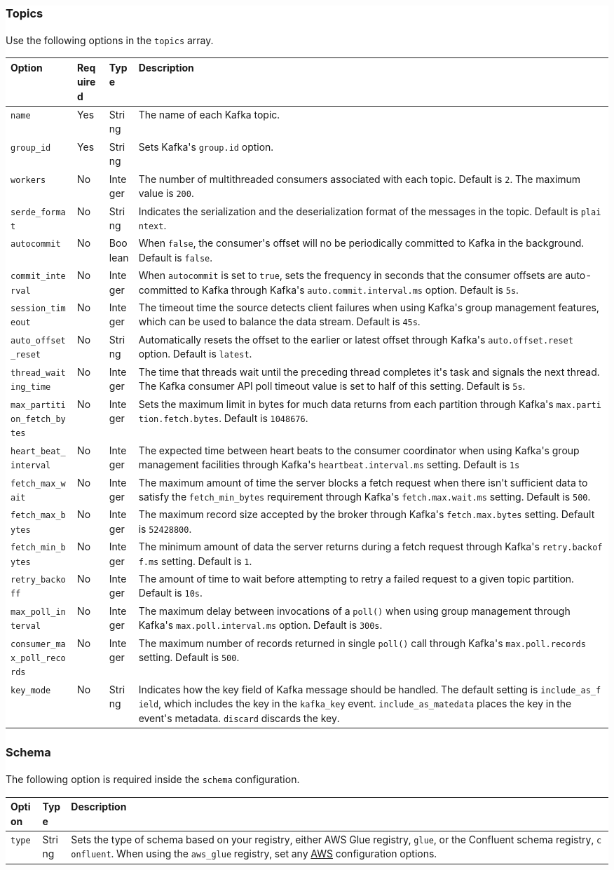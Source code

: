 ### Topics

Use the following options in the `topics` array.

Option | Required | Type | Description
:--- | :--- | :--- | :---
`name` | Yes | String | The name of each Kafka topic.
`group_id` | Yes | String | Sets Kafka's `group.id` option.
`workers` | No | Integer | The number of multithreaded consumers associated with each topic. Default is `2`. The maximum value is `200`.
`serde_format` | No | String | Indicates the serialization and the deserialization format of the messages in the topic. Default is `plaintext`.
`autocommit` | No | Boolean | When `false`, the consumer's offset will no be periodically committed to Kafka in the background. Default is `false`.
`commit_interval` | No | Integer | When `autocommit` is set to `true`, sets the frequency in seconds that the consumer offsets are auto-committed to Kafka through Kafka's `auto.commit.interval.ms` option. Default is `5s`.
`session_timeout` | No | Integer | The timeout time the source detects client failures when using Kafka's group management features, which can be used to balance the data stream. Default is `45s`.
`auto_offset_reset` | No | String | Automatically resets the offset to the earlier or latest offset through Kafka's `auto.offset.reset` option. Default is `latest`.
`thread_waiting_time` | No | Integer | The time that threads wait until the preceding thread completes it's task and signals the next thread. The Kafka consumer API poll timeout value is set to half of this setting. Default is `5s`.
`max_partition_fetch_bytes` | No | Integer | Sets the maximum limit in bytes for much data returns from each partition through Kafka's `max.partition.fetch.bytes`. Default is `1048676`.
`heart_beat_interval` | No | Integer | The expected time between heart beats to the consumer coordinator when using Kafka's group management facilities through Kafka's `heartbeat.interval.ms` setting. Default is `1s`
`fetch_max_wait` | No | Integer | The maximum amount of time the server blocks a fetch request when there isn't sufficient data to satisfy the `fetch_min_bytes` requirement through Kafka's `fetch.max.wait.ms` setting. Default is `500`.
`fetch_max_bytes` | No | Integer | The maximum record size accepted by the broker through Kafka's `fetch.max.bytes` setting. Default is `52428800`.
`fetch_min_bytes` | No | Integer | The minimum amount of data the server returns during a fetch request through Kafka's `retry.backoff.ms` setting. Default is `1`.
`retry_backoff` | No | Integer | The amount of time to wait before attempting to retry a failed request to a given topic partition. Default is `10s`.
`max_poll_interval` | No | Integer | The maximum delay between invocations of a `poll()` when using group management through Kafka's `max.poll.interval.ms` option.  Default is `300s`.
`consumer_max_poll_records` | No | Integer | The maximum number of records returned in single `poll()` call through Kafka's `max.poll.records` setting. Default is `500`.
`key_mode` | No | String | Indicates how the key field of Kafka message should be handled. The default setting is `include_as_field`, which includes the key in the `kafka_key` event. `include_as_matedata` places the key in the event's metadata. `discard` discards the key. 

### Schema

The following option is required inside the `schema` configuration.

Option | Type | Description
:--- | :--- | :---
`type` | String | Sets the type of schema based on your registry, either AWS Glue registry, `glue`, or the Confluent schema registry, `confluent`. When using the `aws_glue` registry, set any [AWS](#aws) configuration options.
